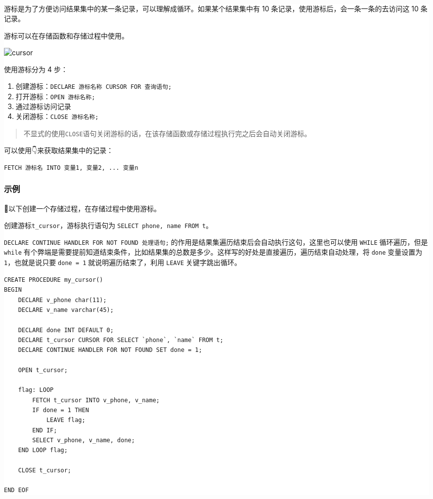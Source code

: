 游标是为了方便访问结果集中的某一条记录，可以理解成循环。如果某个结果集中有 10 条记录，使用游标后，会一条一条的去访问这 10 条记录。

游标可以在存储函数和存储过程中使用。

![cursor](https://cdn.xiaobinqt.cn/xiaobinqt.io/20220420/71873b26746f48f69a00761f46d21328.png?imageView2/0/q/75|watermark/2/text/eGlhb2JpbnF0/font/dmlqYXlh/fontsize/1000/fill/IzVDNUI1Qg==/dissolve/52/gravity/SouthEast/dx/15/dy/15 'cursor')

使用游标分为 4 步：

1. 创建游标：`DECLARE 游标名称 CURSOR FOR 查询语句;`
2. 打开游标：`OPEN 游标名称;`
3. 通过游标访问记录
4. 关闭游标：`CLOSE 游标名称;`

> 不显式的使用`CLOSE`语句关闭游标的话，在该存储函数或存储过程执行完之后会自动关闭游标。

可以使用:point_down:来获取结果集中的记录：

```shell
FETCH 游标名 INTO 变量1, 变量2, ... 变量n
```

### 示例

:money_mouth_face:以下创建一个存储过程，在存储过程中使用游标。

创建游标`t_cursor`，游标执行语句为 `SELECT phone, name FROM t`。

`DECLARE CONTINUE HANDLER FOR NOT FOUND 处理语句;` 的作用是结果集遍历结束后会自动执行这句，这里也可以使用 `WHILE` 循环遍历，但是 `while`
有个弊端是需要提前知道结束条件，比如结果集的总数是多少。这样写的好处是直接遍历，遍历结束自动处理，将 `done` 变量设置为 `1`，也就是说只要 `done = 1` 就说明遍历结束了，利用 `LEAVE` 关键字跳出循环。

```shell
CREATE PROCEDURE my_cursor()
BEGIN
    DECLARE v_phone char(11);
    DECLARE v_name varchar(45);

    DECLARE done INT DEFAULT 0;
    DECLARE t_cursor CURSOR FOR SELECT `phone`, `name` FROM t;
    DECLARE CONTINUE HANDLER FOR NOT FOUND SET done = 1;

    OPEN t_cursor;

    flag: LOOP
        FETCH t_cursor INTO v_phone, v_name;
        IF done = 1 THEN
            LEAVE flag;
        END IF;
        SELECT v_phone, v_name, done;
    END LOOP flag;

    CLOSE t_cursor;

END EOF
```
